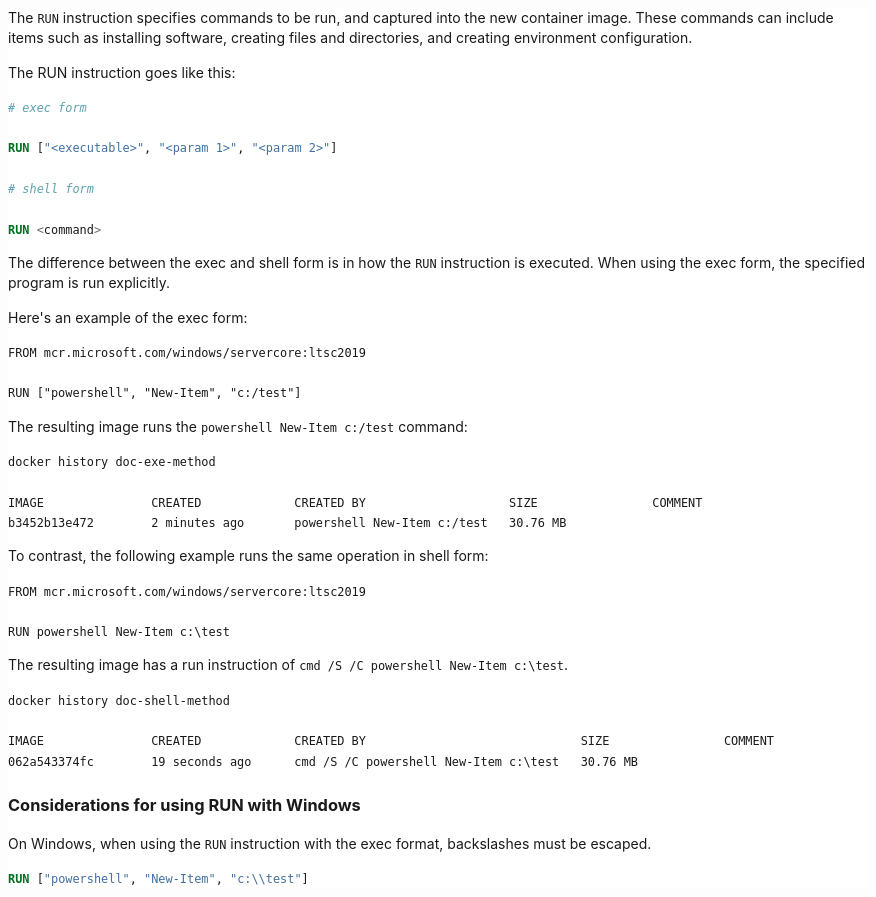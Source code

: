 The `RUN` instruction specifies commands to be run, and captured into the new container image. These commands can include items such as installing software, creating files and directories, and creating environment configuration.

The RUN instruction goes like this:

```dockerfile
# exec form

RUN ["<executable>", "<param 1>", "<param 2>"]

# shell form

RUN <command>
```

The difference between the exec and shell form is in how the `RUN` instruction is executed. When using the exec form, the specified program is run explicitly.

Here's an example of the exec form:

```
FROM mcr.microsoft.com/windows/servercore:ltsc2019

RUN ["powershell", "New-Item", "c:/test"]
```

The resulting image runs the `powershell New-Item c:/test` command:

```dockerfile
docker history doc-exe-method

IMAGE               CREATED             CREATED BY                    SIZE                COMMENT
b3452b13e472        2 minutes ago       powershell New-Item c:/test   30.76 MB
```

To contrast, the following example runs the same operation in shell form:

```
FROM mcr.microsoft.com/windows/servercore:ltsc2019

RUN powershell New-Item c:\test
```

The resulting image has a run instruction of `cmd /S /C powershell New-Item c:\test`.

```dockerfile
docker history doc-shell-method

IMAGE               CREATED             CREATED BY                              SIZE                COMMENT
062a543374fc        19 seconds ago      cmd /S /C powershell New-Item c:\test   30.76 MB
```

### Considerations for using RUN with Windows

On Windows, when using the `RUN` instruction with the exec format, backslashes must be escaped.

```dockerfile
RUN ["powershell", "New-Item", "c:\\test"]
```
